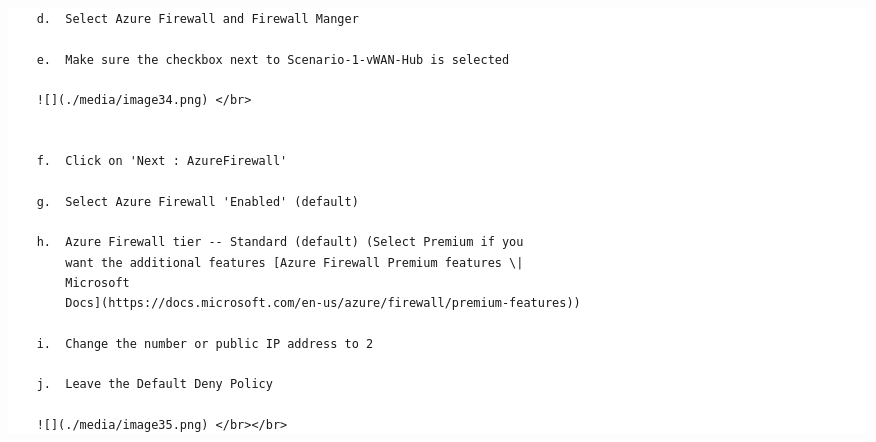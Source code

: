         d.  Select Azure Firewall and Firewall Manger

        e.  Make sure the checkbox next to Scenario-1-vWAN-Hub is selected

        ![](./media/image34.png) </br>

        
        f.  Click on 'Next : AzureFirewall'

        g.  Select Azure Firewall 'Enabled' (default)

        h.  Azure Firewall tier -- Standard (default) (Select Premium if you
            want the additional features [Azure Firewall Premium features \|
            Microsoft
            Docs](https://docs.microsoft.com/en-us/azure/firewall/premium-features))

        i.  Change the number or public IP address to 2

        j.  Leave the Default Deny Policy

        ![](./media/image35.png) </br></br>
